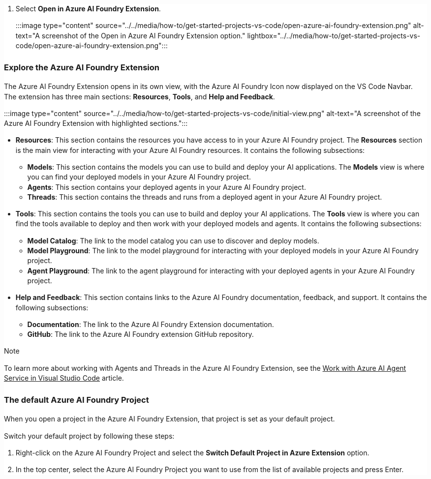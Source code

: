 1. Select **Open in Azure AI Foundry Extension**.

    :::image type="content" source="../../media/how-to/get-started-projects-vs-code/open-azure-ai-foundry-extension.png" alt-text="A screenshot of the Open in Azure AI Foundry Extension option." lightbox="../../media/how-to/get-started-projects-vs-code/open-azure-ai-foundry-extension.png":::


### Explore the Azure AI Foundry Extension

The Azure AI Foundry Extension opens in its own view, with the Azure AI Foundry Icon now displayed on the VS Code Navbar. The extension has three main sections: **Resources**, **Tools**, and **Help and Feedback**.


:::image type="content" source="../../media/how-to/get-started-projects-vs-code/initial-view.png" alt-text="A screenshot of the Azure AI Foundry Extension with highlighted sections.":::

- **Resources**: This section contains the resources you have access to in your Azure AI Foundry project. The **Resources** section is the main view for interacting with your Azure AI Foundry resources. It contains the following subsections:
  - **Models**: This section contains the models you can use to build and deploy your AI applications. The **Models** view is where you can find your deployed models in your Azure AI Foundry project.  
  - **Agents**: This section contains your deployed agents in your Azure AI Foundry project.
  - **Threads**: This section contains the threads and runs from a deployed agent in your Azure AI Foundry project.

- **Tools**: This section contains the tools you can use to build and deploy your AI applications. The **Tools** view is where you can find the tools available to deploy and then work with your deployed models and agents. It contains the following subsections:
    - **Model Catalog**: The link to the model catalog you can use to discover and deploy models. 
    - **Model Playground**: The link to the model playground for interacting with your deployed models in your Azure AI Foundry project.
    - **Agent Playground**: The link to the agent playground for interacting with your deployed agents in your Azure AI Foundry project.

- **Help and Feedback**: This section contains links to the Azure AI Foundry documentation, feedback, and support. It contains the following subsections:
    - **Documentation**: The link to the Azure AI Foundry Extension documentation.
    - **GitHub**: The link to the Azure AI Foundry extension GitHub repository.

>[!NOTE]
> To learn more about working with Agents and Threads in the Azure AI Foundry Extension, see the [Work with Azure AI Agent Service in Visual Studio Code](./vs-code-agents.md) article. 

### The default Azure AI Foundry Project

When you open a project in the Azure AI Foundry Extension, that project is set as your default project. 

Switch your default project by following these steps:

1. Right-click on the Azure AI Foundry Project and select the **Switch Default Project in Azure Extension** option. 

1. In the top center, select the Azure AI Foundry Project you want to use from the list of available projects and press Enter.
